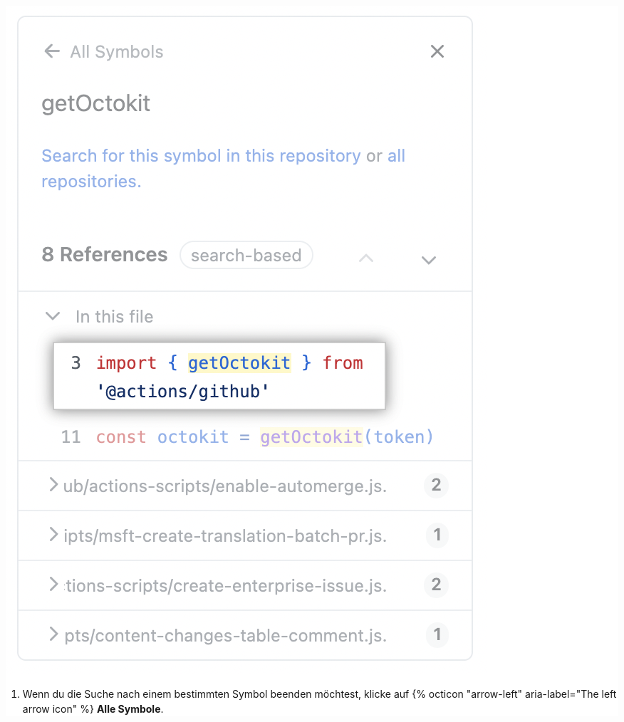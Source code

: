   ![Screenshot: Symbolbereich mit Hervorhebung eines Ergebnisses der Symbolsuche](/assets/images/help/repository/code-view-symbol-search-result.png)

1. Wenn du die Suche nach einem bestimmten Symbol beenden möchtest, klicke auf {% octicon "arrow-left" aria-label="The left arrow icon" %} **Alle Symbole**.
